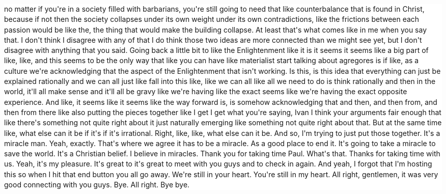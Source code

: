 no matter if you're in a society filled with barbarians, you're still going to need that like counterbalance that is found in Christ, because if not then the society collapses under its own weight under its own contradictions, like the frictions between each passion would be like the, the thing that would make the building collapse. At least that's what comes like in me when you say that. I don't think I disagree with any of that I do think those two ideas are more connected than we might see yet, but I don't disagree with anything that you said. Going back a little bit to like the Enlightenment like it is it seems it seems like a big part of like, like, and this seems to be the only way that like you can have like materialist start talking about agregores is if like, as a culture we're acknowledging that the aspect of the Enlightenment that isn't working. Is this, is this idea that everything can just be explained rationally and we can all just like fall into this like, like we can all like all we need to do is think rationally and then in the world, it'll all make sense and it'll all be gravy like we're having like the exact seems like we're having the exact opposite experience. And like, it seems like it seems like the way forward is, is somehow acknowledging that and then, and then from, and then from there like also putting the pieces together like I get I get what you're saying, Ivan I think your arguments fair enough that like there's something not quite right about it just naturally emerging like something not quite right about that. But at the same time like, what else can it be if it's if it's irrational. Right, like, like, what else can it be. And so, I'm trying to just put those together. It's a miracle man. Yeah, exactly. That's where we agree it has to be a miracle. As a good place to end it. It's going to take a miracle to save the world. It's a Christian belief. I believe in miracles. Thank you for taking time Paul. What's that. Thanks for taking time with us. Yeah, it's my pleasure. It's great to it's great to meet with you guys and to check in again. And yeah, I forgot that I'm hosting this so when I hit that end button you all go away. We're still in your heart. You're still in my heart. All right, gentlemen, it was very good connecting with you guys. Bye. All right. Bye bye.